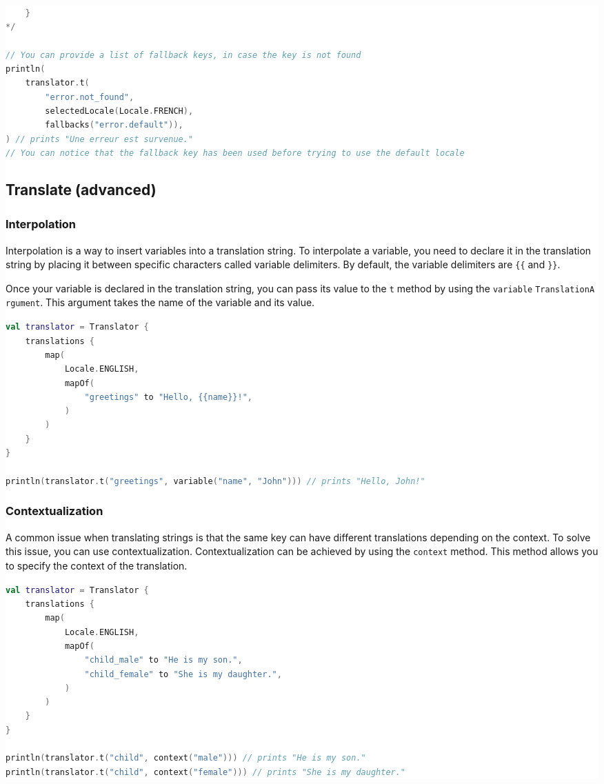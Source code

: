 ```kt
    }
*/

// You can provide a list of fallback keys, in case the key is not found
println(
    translator.t(
        "error.not_found", 
        selectedLocale(Locale.FRENCH), 
        fallbacks("error.default")),
) // prints "Une erreur est survenue."
// You can notice that the fallback key has been used before trying to use the default locale
```

## Translate (advanced)

### Interpolation

Interpolation is a way to insert variables into a translation string. To interpolate a variable, you need to declare it
in the translation string by placing it between specific characters called variable delimiters. By default, the variable
delimiters are `{{` and `}}`.

Once your variable is declared in the translation string, you can pass its value to the `t` method by using the
`variable` `TranslationArgument`. This argument takes the name of the variable and its value.

```kt
val translator = Translator {
    translations {
        map(
            Locale.ENGLISH, 
            mapOf(
                "greetings" to "Hello, {{name}}!",
            )
        )
    }
}

println(translator.t("greetings", variable("name", "John"))) // prints "Hello, John!"
```

### Contextualization

A common issue when translating strings is that the same key can have different translations depending on the context.
To solve this issue, you can use contextualization. Contextualization can be achieved by using the `context` method.
This method allows you to specify the context of the translation.

```kt
val translator = Translator {
    translations {
        map(
            Locale.ENGLISH, 
            mapOf(
                "child_male" to "He is my son.",
                "child_female" to "She is my daughter.",
            )
        )
    }
}

println(translator.t("child", context("male"))) // prints "He is my son."
println(translator.t("child", context("female"))) // prints "She is my daughter."
```